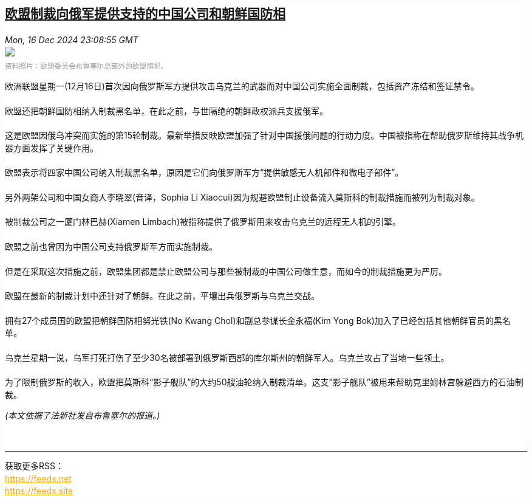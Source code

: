 
[欧盟制裁向俄军提供支持的中国公司和朝鲜国防相](https://www.voachinese.com/a/eu-sanctions-chinese-firms-n-korea-minister-over-ukraine-war-20241216/7903586.html)
------

<div><i>Mon, 16 Dec 2024 23:08:55 GMT</i></div><img src="https://images.weserv.nl?url=gdb.voanews.com/ba67a1cd-6470-4798-9e9c-8678f211c585_r1_s_w900.jpg" width="100%"><div><small style="color: #999;">资料照片：欧盟委员会布鲁塞尔总部外的欧盟旗帜。</small></div><p>欧洲联盟星期一(12月16日)首次因向俄罗斯军方提供攻击乌克兰的武器而对中国公司实施全面制裁，包括资产冻结和签证禁令。<br /><br />欧盟还把朝鲜国防相纳入制裁黑名单，在此之前，与世隔绝的朝鲜政权派兵支援俄军。<br /><br />这是欧盟因俄乌冲突而实施的第15轮制裁。最新举措反映欧盟加强了针对中国援俄问题的行动力度。中国被指称在帮助俄罗斯维持其战争机器方面发挥了关键作用。<br /><br />欧盟表示将四家中国公司纳入制裁黑名单，原因是它们向俄罗斯军方“提供敏感无人机部件和微电子部件”。<br /><br />另外两架公司和中国女商人李晓翠(音译，Sophia Li Xiaocui)因为规避欧盟制止设备流入莫斯科的制裁措施而被列为制裁对象。<br /><br />被制裁公司之一厦门林巴赫(Xiamen Limbach)被指称提供了俄罗斯用来攻击乌克兰的远程无人机的引擎。<br /><br />欧盟之前也曾因为中国公司支持俄罗斯军方而实施制裁。<br /><br />但是在采取这次措施之前，欧盟集团都是禁止欧盟公司与那些被制裁的中国公司做生意，而如今的制裁措施更为严厉。<br /><br />欧盟在最新的制裁计划中还针对了朝鲜。在此之前，平壤出兵俄罗斯与乌克兰交战。<br /><br />拥有27个成员国的欧盟把朝鲜国防相努光铁(No Kwang Chol)和副总参谋长金永福(Kim Yong Bok)加入了已经包括其他朝鲜官员的黑名单。<br /><br />乌克兰星期一说，乌军打死打伤了至少30名被部署到俄罗斯西部的库尔斯州的朝鲜军人。乌克兰攻占了当地一些领土。<br /><br />为了限制俄罗斯的收入，欧盟把莫斯科“影子舰队”的大约50艘油轮纳入制裁清单。这支“影子舰队”被用来帮助克里姆林宫躲避西方的石油制裁。</p><p><em>(本文依据了法新社发自布鲁塞尔的报道。)</em></p><br><hr><div>获取更多RSS：<br><a href="https://feedx.net" style="color:orange" target="_blank">https://feedx.net</a> <br><a href="https://feedx.site" style="color:orange" target="_blank">https://feedx.site</a><br></div>
